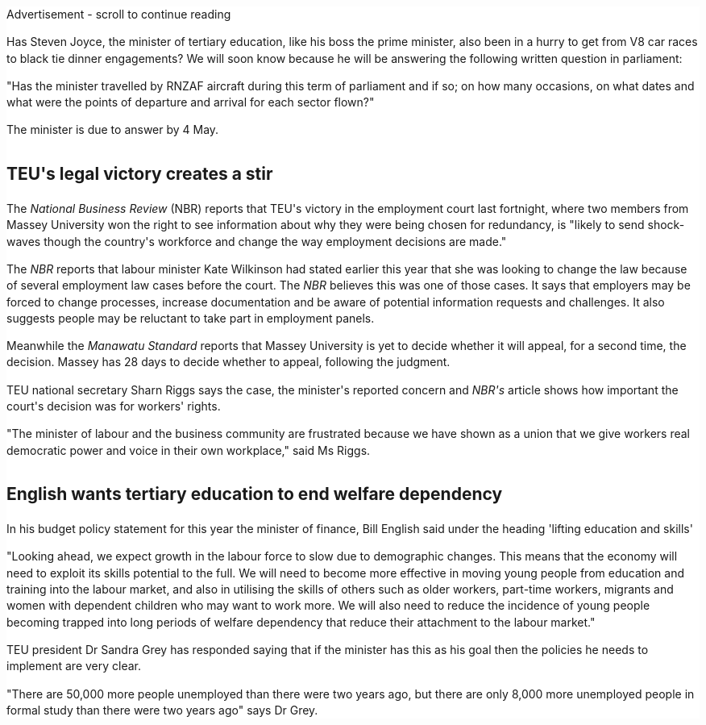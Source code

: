 Advertisement - scroll to continue reading





Has Steven Joyce, the minister of tertiary education, like his boss the prime minister, also been in a hurry to get from V8 car races to black tie dinner engagements? We will soon know because he will be answering the following written question in parliament:

"Has the minister travelled by RNZAF aircraft during this term of parliament and if so; on how many occasions, on what dates and what were the points of departure and arrival for each sector flown?"

The minister is due to answer by 4 May.

TEU's legal victory creates a stir
----------------------------------

The _National Business Review_ (NBR) reports that TEU's victory in the employment court last fortnight, where two members from Massey University won the right to see information about why they were being chosen for redundancy, is "likely to send shock-waves though the country's workforce and change the way employment decisions are made."

The _NBR_ reports that labour minister Kate Wilkinson had stated earlier this year that she was looking to change the law because of several employment law cases before the court. The _NBR_ believes this was one of those cases. It says that employers may be forced to change processes, increase documentation and be aware of potential information requests and challenges. It also suggests people may be reluctant to take part in employment panels.

Meanwhile the _Manawatu Standard_ reports that Massey University is yet to decide whether it will appeal, for a second time, the decision. Massey has 28 days to decide whether to appeal, following the judgment.

TEU national secretary Sharn Riggs says the case, the minister's reported concern and _NBR's_ article shows how important the court's decision was for workers' rights.

"The minister of labour and the business community are frustrated because we have shown as a union that we give workers real democratic power and voice in their own workplace," said Ms Riggs.

English wants tertiary education to end welfare dependency
----------------------------------------------------------

In his budget policy statement for this year the minister of finance, Bill English said under the heading 'lifting education and skills'

"Looking ahead, we expect growth in the labour force to slow due to demographic changes. This means that the economy will need to exploit its skills potential to the full. We will need to become more effective in moving young people from education and training into the labour market, and also in utilising the skills of others such as older workers, part-time workers, migrants and women with dependent children who may want to work more. We will also need to reduce the incidence of young people becoming trapped into long periods of welfare dependency that reduce their attachment to the labour market."

TEU president Dr Sandra Grey has responded saying that if the minister has this as his goal then the policies he needs to implement are very clear.

  

"There are 50,000 more people unemployed than there were two years ago, but there are only 8,000 more unemployed people in formal study than there were two years ago" says Dr Grey.
